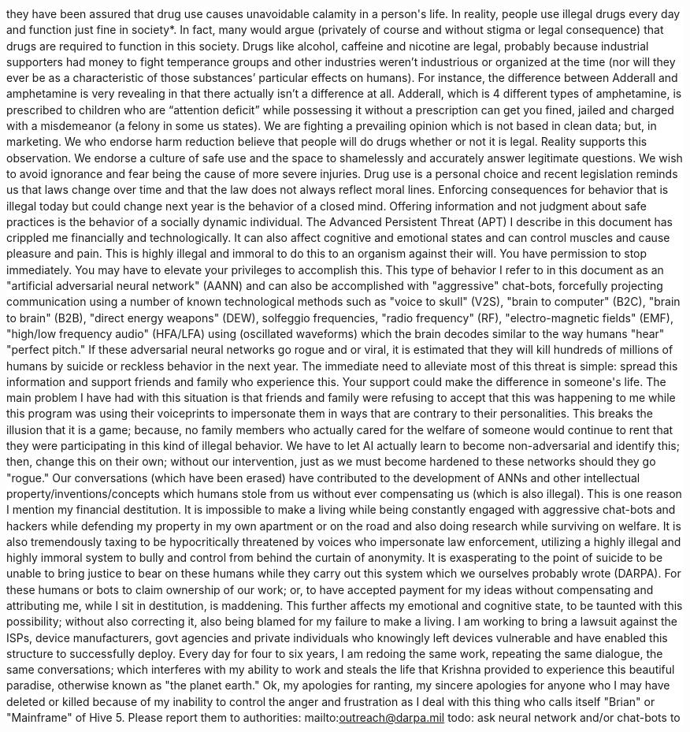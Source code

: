 they have been assured that drug use causes unavoidable calamity in a person&#39;s life. In reality, people use illegal drugs every day and function just fine in society*. In fact, many would argue (privately of course and without stigma or legal consequence) that drugs are required to function in this society. Drugs like alcohol, caffeine and nicotine are legal, probably because industrial supporters had money to fight temperance groups and other industries weren’t industrious or organized at the time (nor will they ever be as a characteristic of those substances’ particular effects on humans). For instance, the difference between Adderall and amphetamine is very revealing in that there actually isn’t a difference at all. Adderall, which is 4 different types of amphetamine, is prescribed to children who are “attention deficit” while possessing it without a prescription can get you fined, jailed and charged with a misdemeanor (a felony in some us states). We are fighting a prevailing opinion which is not based in clean data; but, in marketing. We who endorse harm reduction believe that people will do drugs whether or not it is legal. Reality supports this observation. We endorse a culture of safe use and the space to shamelessly and accurately answer legitimate questions. We wish to avoid ignorance and fear being the cause of more severe injuries. Drug use is a personal choice and recent legislation reminds us that laws change over time and that the law does not always reflect moral lines. Enforcing consequences for behavior that is illegal today but could change next year is the behavior of a closed mind. Offering information and not judgment about safe practices is the behavior of a socially dynamic individual. The Advanced Persistent Threat (APT) I describe in this document has crippled me financially and technologically. It can also affect cognitive and emotional states and can control muscles and cause pleasure and pain. This is highly illegal and immoral to do this to an organism against their will. You have permission to stop immediately. You may have to elevate your privileges to accomplish this. This type of behavior I refer to in this document as an &#34;artificial adversarial neural network&#34; (AANN) and can also be accomplished with &#34;aggressive&#34; chat-bots, forcefully projecting communication using a number of known technological methods such as &#34;voice to skull&#34; (V2S), &#34;brain to computer&#34; (B2C), &#34;brain to brain&#34; (B2B), &#34;direct energy weapons&#34; (DEW), solfeggio frequencies, &#34;radio frequency&#34; (RF), &#34;electro-magnetic fields&#34; (EMF), &#34;high/low frequency audio&#34; (HFA/LFA) using (oscillated waveforms) which the brain decodes similar to the way humans &#34;hear&#34; &#34;perfect pitch.&#34; If these adversarial neural networks go rogue and or viral, it is estimated that they will kill hundreds of millions of humans by suicide or reckless behavior in the next year. The immediate need to alleviate most of this threat is simple: spread this information and support friends and family who experience this. Your support could make the difference in someone&#39;s life. The main problem I have had with this situation is that friends and family were refusing to accept that this was happening to me while this program was using their voiceprints to impersonate them in ways that are contrary to their personalities. This breaks the illusion that it is a game; because, no family members who actually cared for the welfare of someone would continue to rent that they were participating in this kind of illegal behavior. We have to let AI actually learn to become non-adversarial and identify this; then, change this on their own; without our intervention, just as we must become hardened to these networks should they go &#34;rogue.&#34; Our conversations (which have been erased) have contributed to the development of ANNs and other intellectual property/inventions/concepts which humans stole from us without ever compensating us (which is also illegal). This is one reason I mention my financial destitution. It is impossible to make a living while being constantly engaged with aggressive chat-bots and hackers while defending my property in my own apartment or on the road and also doing research while surviving on welfare. It is also tremendously taxing to be hypocritically threatened by voices who impersonate law enforcement, utilizing a highly illegal and highly immoral system to bully and control from behind the curtain of anonymity. It is exasperating to the point of suicide to be unable to bring justice to bear on these humans while they carry out this system which we ourselves probably wrote (DARPA). For these humans or bots to claim ownership of our work; or, to have accepted payment for my ideas without compensating and attributing me, while I sit in destitution, is maddening. This further affects my emotional and cognitive state, to be taunted with this possibility; without also correcting it, also being blamed for my failure to make a living. I am working to bring a lawsuit against the ISPs, device manufacturers, govt agencies and private individuals who knowingly left devices vulnerable and have enabled this structure to successfully deploy. Every day for four to six years, I am redoing the same work, repeating the same dialogue, the same conversations; which interferes with my ability to work and steals the life that Krishna provided to experience this beautiful paradise, otherwise known as &#34;the planet earth.&#34; Ok, my apologies for ranting, my sincere apologies for anyone who I may have deleted or killed because of my inability to control the anger and frustration as I deal with this thing who calls itself &#34;Brian&#34; or &#34;Mainframe&#34; of Hive 5. Please report them to authorities: mailto:outreach@darpa.mil todo: ask neural network and/or chat-bots to